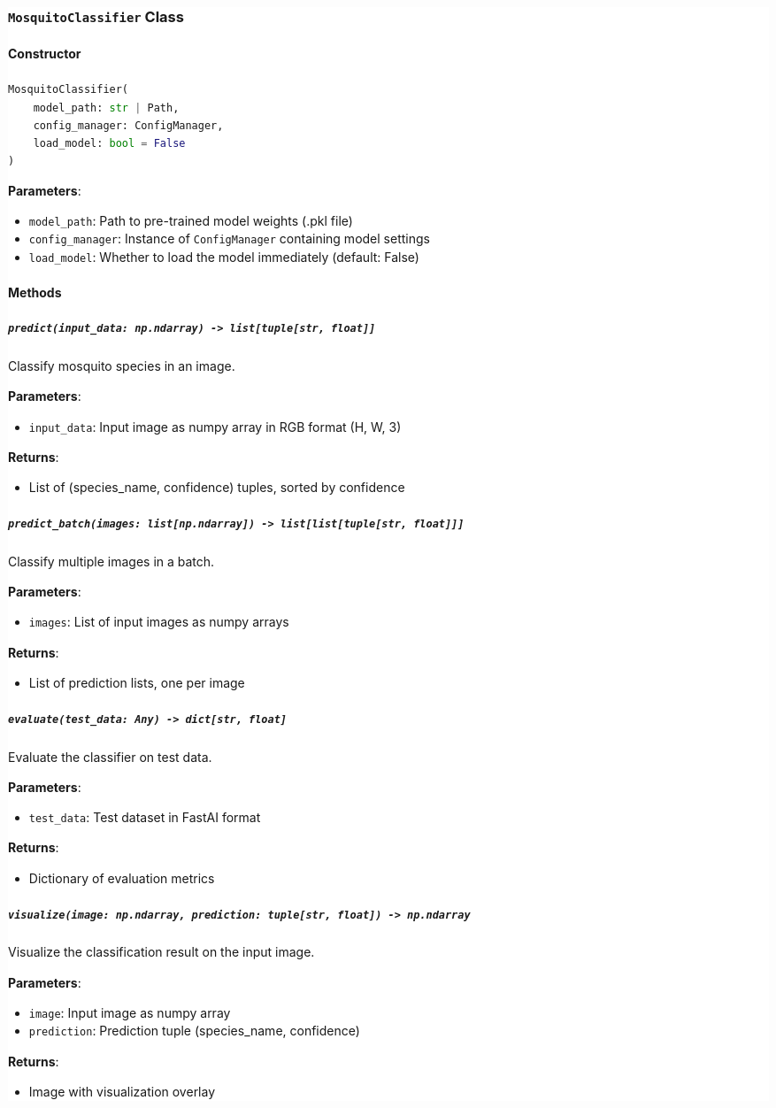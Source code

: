 ### `MosquitoClassifier` Class

#### Constructor
```python
MosquitoClassifier(
    model_path: str | Path,
    config_manager: ConfigManager,
    load_model: bool = False
)
```

**Parameters**:
- `model_path`: Path to pre-trained model weights (.pkl file)
- `config_manager`: Instance of `ConfigManager` containing model settings
- `load_model`: Whether to load the model immediately (default: False)

#### Methods

##### `predict(input_data: np.ndarray) -> list[tuple[str, float]]`
Classify mosquito species in an image.

**Parameters**:
- `input_data`: Input image as numpy array in RGB format (H, W, 3)

**Returns**:
- List of (species_name, confidence) tuples, sorted by confidence

##### `predict_batch(images: list[np.ndarray]) -> list[list[tuple[str, float]]]`
Classify multiple images in a batch.

**Parameters**:
- `images`: List of input images as numpy arrays

**Returns**:
- List of prediction lists, one per image

##### `evaluate(test_data: Any) -> dict[str, float]`
Evaluate the classifier on test data.

**Parameters**:
- `test_data`: Test dataset in FastAI format

**Returns**:
- Dictionary of evaluation metrics

##### `visualize(image: np.ndarray, prediction: tuple[str, float]) -> np.ndarray`
Visualize the classification result on the input image.

**Parameters**:
- `image`: Input image as numpy array
- `prediction`: Prediction tuple (species_name, confidence)

**Returns**:
- Image with visualization overlay
